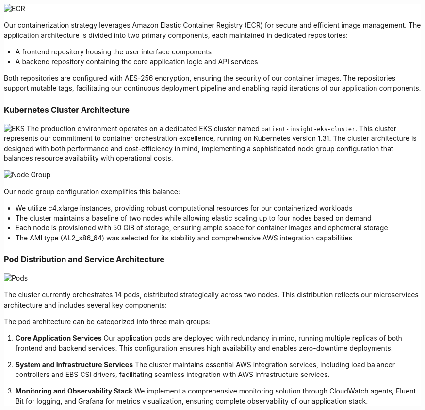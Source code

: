 ![ECR](Images/ECR.png)

Our containerization strategy leverages Amazon Elastic Container Registry (ECR) for secure and efficient image management. The application architecture is divided into two primary components, each maintained in dedicated repositories:
- A frontend repository housing the user interface components
- A backend repository containing the core application logic and API services

Both repositories are configured with AES-256 encryption, ensuring the security of our container images. The repositories support mutable tags, facilitating our continuous deployment pipeline and enabling rapid iterations of our application components.

### Kubernetes Cluster Architecture

![EKS](Images/EKS.png)
The production environment operates on a dedicated EKS cluster named `patient-insight-eks-cluster`. This cluster represents our commitment to container orchestration excellence, running on Kubernetes version 1.31. The cluster architecture is designed with both performance and cost-efficiency in mind, implementing a sophisticated node group configuration that balances resource availability with operational costs.

![Node Group](Images/NodeGroup.png)

Our node group configuration exemplifies this balance:
- We utilize c4.xlarge instances, providing robust computational resources for our containerized workloads
- The cluster maintains a baseline of two nodes while allowing elastic scaling up to four nodes based on demand
- Each node is provisioned with 50 GiB of storage, ensuring ample space for container images and ephemeral storage
- The AMI type (AL2_x86_64) was selected for its stability and comprehensive AWS integration capabilities

### Pod Distribution and Service Architecture

![Pods](Images/Pods.png)

The cluster currently orchestrates 14 pods, distributed strategically across two nodes. This distribution reflects our microservices architecture and includes several key components:

The pod architecture can be categorized into three main groups:

1. **Core Application Services**
   Our application pods are deployed with redundancy in mind, running multiple replicas of both frontend and backend services. This configuration ensures high availability and enables zero-downtime deployments.

2. **System and Infrastructure Services**
   The cluster maintains essential AWS integration services, including load balancer controllers and EBS CSI drivers, facilitating seamless integration with AWS infrastructure services.

3. **Monitoring and Observability Stack**
   We implement a comprehensive monitoring solution through CloudWatch agents, Fluent Bit for logging, and Grafana for metrics visualization, ensuring complete observability of our application stack.
